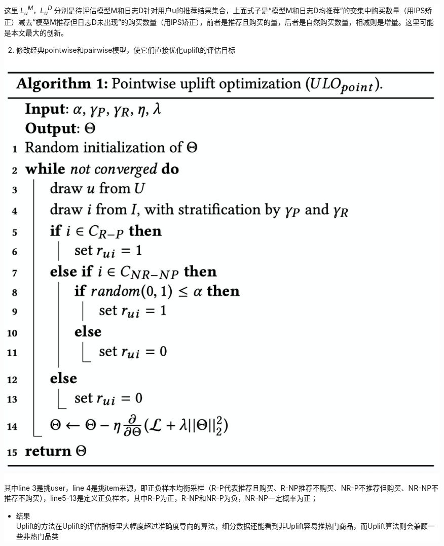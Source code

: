  这里 $L_u^M，L_u^D$ 分别是待评估模型M和日志D针对用户u的推荐结果集合，上面式子是“模型M和日志D均推荐”的交集中购买数量（用IPS矫正）减去“模型M推荐但日志D未出现”的购买数量（用IPS矫正），前者是推荐且购买的量，后者是自然购买数量，相减则是增量。这里可能是本文最大的创新。
  
2. 修改经典pointwise和pairwise模型，使它们直接优化uplift的评估目标

![avatar](/images/rec/rec-42.png)

其中line 3是挑user，line 4是挑item来源，即正负样本均衡采样（R-P代表推荐且购买、R-NP推荐不购买、NR-P不推荐但购买、NR-NP不推荐不购买），line5-13是定义正负样本，其中R-P为正，R-NP和NR-P为负，NR-NP一定概率为正；

* 结果  
Uplift的方法在Uplift的评估指标里大幅度超过准确度导向的算法，细分数据还能看到非Uplift容易推热门商品，而Uplift算法则会兼顾一些非热门品类

